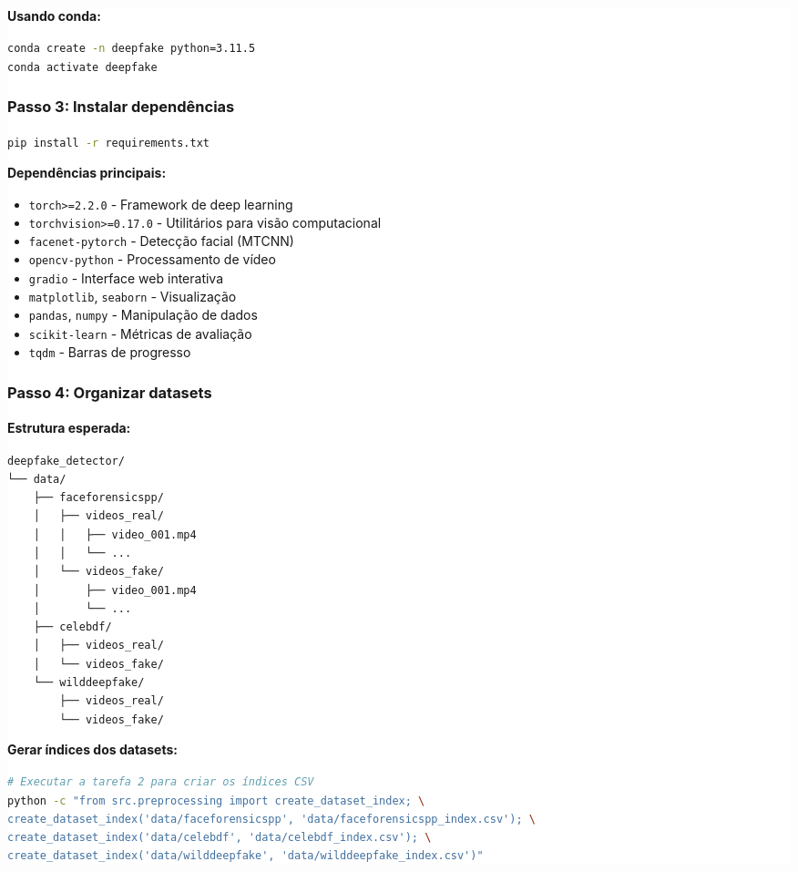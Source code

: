 **Usando conda:**

```bash
conda create -n deepfake python=3.11.5
conda activate deepfake
```

### Passo 3: Instalar dependências

```bash
pip install -r requirements.txt
```

**Dependências principais:**
- `torch>=2.2.0` - Framework de deep learning
- `torchvision>=0.17.0` - Utilitários para visão computacional
- `facenet-pytorch` - Detecção facial (MTCNN)
- `opencv-python` - Processamento de vídeo
- `gradio` - Interface web interativa
- `matplotlib`, `seaborn` - Visualização
- `pandas`, `numpy` - Manipulação de dados
- `scikit-learn` - Métricas de avaliação
- `tqdm` - Barras de progresso

### Passo 4: Organizar datasets

**Estrutura esperada:**

```bash
deepfake_detector/
└── data/
    ├── faceforensicspp/
    │   ├── videos_real/
    │   │   ├── video_001.mp4
    │   │   └── ...
    │   └── videos_fake/
    │       ├── video_001.mp4
    │       └── ...
    ├── celebdf/
    │   ├── videos_real/
    │   └── videos_fake/
    └── wilddeepfake/
        ├── videos_real/
        └── videos_fake/
```

**Gerar índices dos datasets:**

```bash
# Executar a tarefa 2 para criar os índices CSV
python -c "from src.preprocessing import create_dataset_index; \
create_dataset_index('data/faceforensicspp', 'data/faceforensicspp_index.csv'); \
create_dataset_index('data/celebdf', 'data/celebdf_index.csv'); \
create_dataset_index('data/wilddeepfake', 'data/wilddeepfake_index.csv')"
```
